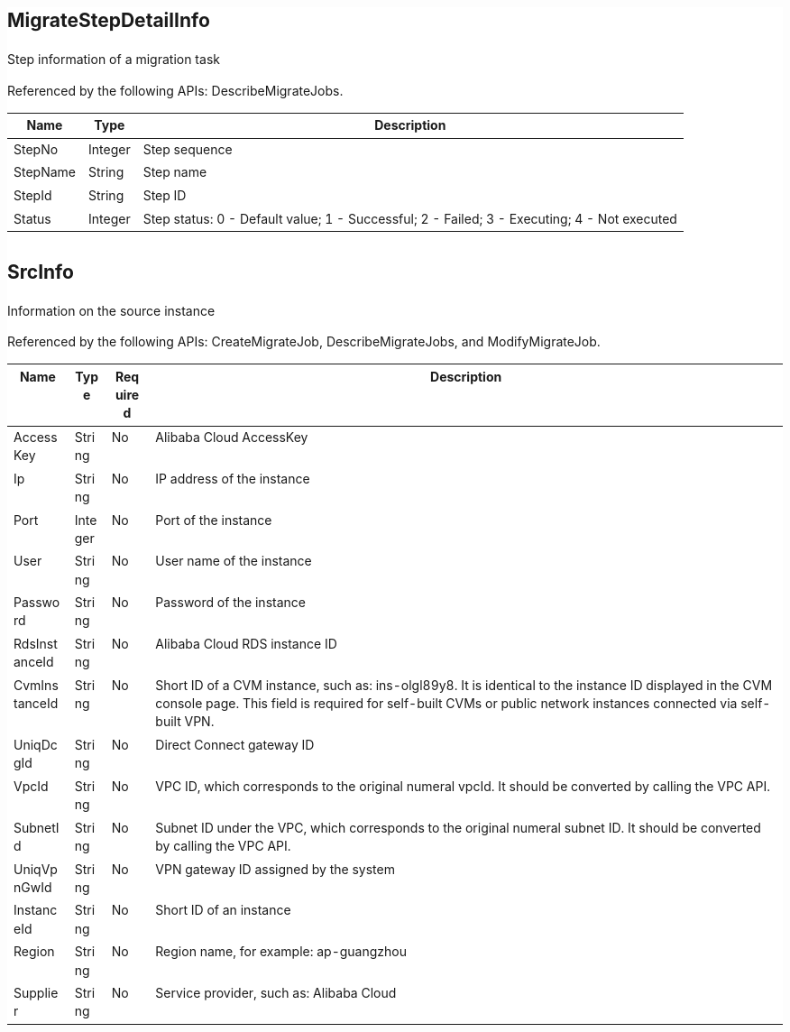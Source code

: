 ## MigrateStepDetailInfo

Step information of a migration task

Referenced by the following APIs: DescribeMigrateJobs.

| Name | Type | Description |
|------|------|-------|
| StepNo | Integer | Step sequence |
| StepName | String | Step name |
| StepId | String | Step ID |
| Status | Integer | Step status: 0 - Default value; 1 - Successful; 2 - Failed; 3 - Executing; 4 - Not executed |

## SrcInfo

Information on the source instance

Referenced by the following APIs: CreateMigrateJob, DescribeMigrateJobs, and ModifyMigrateJob.

| Name | Type | Required | Description |
|------|------|----------|------|
| AccessKey | String | No | Alibaba Cloud AccessKey |
| Ip | String | No | IP address of the instance |
| Port | Integer | No | Port of the instance |
| User | String | No | User name of the instance |
| Password | String | No | Password of the instance |
| RdsInstanceId | String | No | Alibaba Cloud RDS instance ID |
| CvmInstanceId | String | No | Short ID of a CVM instance, such as: ins-olgl89y8. It is identical to the instance ID displayed in the CVM console page. This field is required for self-built CVMs or public network instances connected via self-built VPN. |
| UniqDcgId | String | No | Direct Connect gateway ID |
| VpcId | String | No | VPC ID, which corresponds to the original numeral vpcId. It should be converted by calling the VPC API. |
| SubnetId | String | No | Subnet ID under the VPC, which corresponds to the original numeral subnet ID. It should be converted by calling the VPC API. |
| UniqVpnGwId | String | No | VPN gateway ID assigned by the system |
| InstanceId | String | No | Short ID of an instance |
| Region | String | No | Region name, for example: ap-guangzhou |
| Supplier | String | No | Service provider, such as: Alibaba Cloud |


